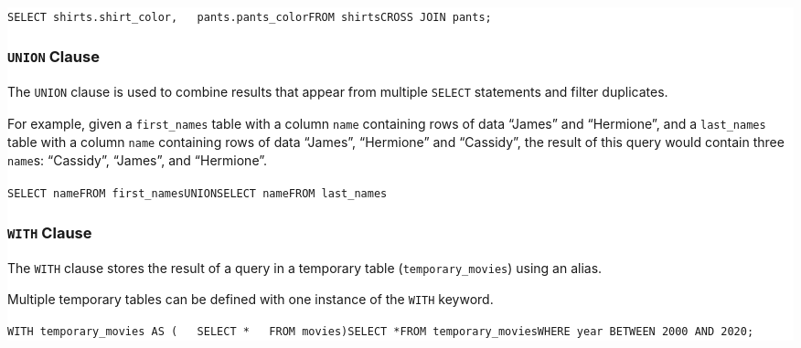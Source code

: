 ```
SELECT shirts.shirt_color,   pants.pants_colorFROM shirtsCROSS JOIN pants;
```

### `UNION` Clause

The `UNION` clause is used to combine results that appear from multiple `SELECT` statements and filter duplicates.

For example, given a `first_names` table with a column `name` containing rows of data “James” and “Hermione”, and a `last_names` table with a column `name` containing rows of data “James”, “Hermione” and “Cassidy”, the result of this query would contain three `name`s: “Cassidy”, “James”, and “Hermione”.

```
SELECT nameFROM first_namesUNIONSELECT nameFROM last_names
```

### `WITH` Clause

The `WITH` clause stores the result of a query in a temporary table (`temporary_movies`) using an alias.

Multiple temporary tables can be defined with one instance of the `WITH` keyword.

```
WITH temporary_movies AS (   SELECT *   FROM movies)SELECT *FROM temporary_moviesWHERE year BETWEEN 2000 AND 2020;
```
